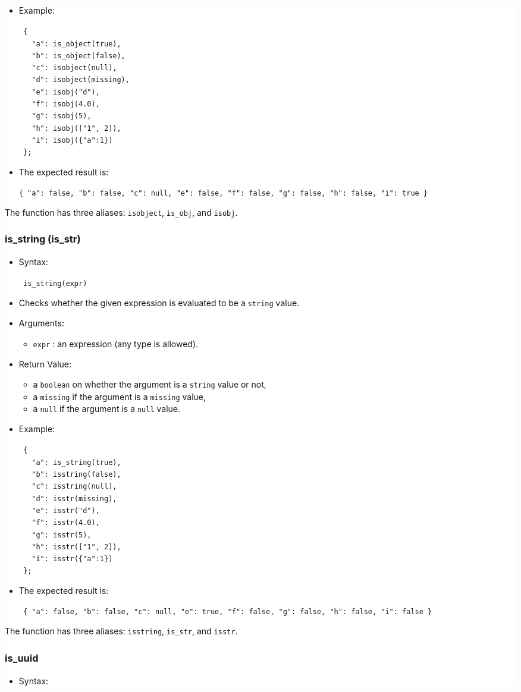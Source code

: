  * Example:

        {
          "a": is_object(true),
          "b": is_object(false),
          "c": isobject(null),
          "d": isobject(missing),
          "e": isobj("d"),
          "f": isobj(4.0),
          "g": isobj(5),
          "h": isobj(["1", 2]),
          "i": isobj({"a":1})
        };


 * The expected result is:

       { "a": false, "b": false, "c": null, "e": false, "f": false, "g": false, "h": false, "i": true }

 The function has three aliases: `isobject`, `is_obj`, and `isobj`.


### is_string (is_str) ###
 * Syntax:

        is_string(expr)

 * Checks whether the given expression is evaluated to be a `string` value.
 * Arguments:
    * `expr` : an expression (any type is allowed).
 * Return Value:
    * a `boolean` on whether the argument is a `string` value or not,
    * a `missing` if the argument is a `missing` value,
    * a `null` if the argument is a `null` value.

 * Example:

        {
          "a": is_string(true),
          "b": isstring(false),
          "c": isstring(null),
          "d": isstr(missing),
          "e": isstr("d"),
          "f": isstr(4.0),
          "g": isstr(5),
          "h": isstr(["1", 2]),
          "i": isstr({"a":1})
        };


 * The expected result is:

        { "a": false, "b": false, "c": null, "e": true, "f": false, "g": false, "h": false, "i": false }

 The function has three aliases: `isstring`, `is_str`, and `isstr`.

### is_uuid ###
 * Syntax:
